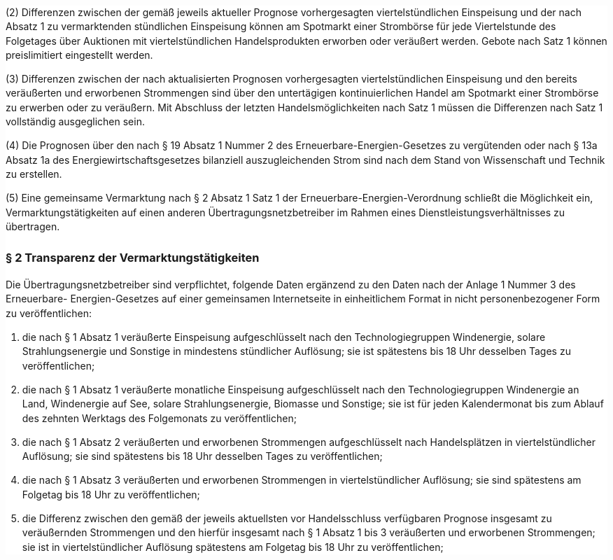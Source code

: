 (2) Differenzen zwischen der gemäß jeweils aktueller Prognose
vorhergesagten viertelstündlichen Einspeisung und der nach Absatz 1 zu
vermarktenden stündlichen Einspeisung können am Spotmarkt einer
Strombörse für jede Viertelstunde des Folgetages über Auktionen mit
viertelstündlichen Handelsprodukten erworben oder veräußert werden.
Gebote nach Satz 1 können preislimitiert eingestellt werden.

(3) Differenzen zwischen der nach aktualisierten Prognosen
vorhergesagten viertelstündlichen Einspeisung und den bereits
veräußerten und erworbenen Strommengen sind über den untertägigen
kontinuierlichen Handel am Spotmarkt einer Strombörse zu erwerben oder
zu veräußern. Mit Abschluss der letzten Handelsmöglichkeiten nach Satz
1 müssen die Differenzen nach Satz 1 vollständig ausgeglichen sein.

(4) Die Prognosen über den nach § 19 Absatz 1 Nummer 2 des
Erneuerbare-Energien-Gesetzes zu vergütenden oder nach § 13a Absatz 1a
des Energiewirtschaftsgesetzes bilanziell auszugleichenden Strom sind
nach dem Stand von Wissenschaft und Technik zu erstellen.

(5) Eine gemeinsame Vermarktung nach § 2 Absatz 1 Satz 1 der
Erneuerbare-Energien-Verordnung schließt die Möglichkeit ein,
Vermarktungstätigkeiten auf einen anderen Übertragungsnetzbetreiber im
Rahmen eines Dienstleistungsverhältnisses zu übertragen.


### § 2 Transparenz der Vermarktungstätigkeiten

Die Übertragungsnetzbetreiber sind verpflichtet, folgende Daten
ergänzend zu den Daten nach der Anlage 1 Nummer 3 des Erneuerbare-
Energien-Gesetzes auf einer gemeinsamen Internetseite in einheitlichem
Format in nicht personenbezogener Form zu veröffentlichen:

1.  die nach § 1 Absatz 1 veräußerte Einspeisung aufgeschlüsselt nach den
    Technologiegruppen Windenergie, solare Strahlungsenergie und Sonstige
    in mindestens stündlicher Auflösung; sie ist spätestens bis 18 Uhr
    desselben Tages zu veröffentlichen;


2.  die nach § 1 Absatz 1 veräußerte monatliche Einspeisung
    aufgeschlüsselt nach den Technologiegruppen Windenergie an Land,
    Windenergie auf See, solare Strahlungsenergie, Biomasse und Sonstige;
    sie ist für jeden Kalendermonat bis zum Ablauf des zehnten Werktags
    des Folgemonats zu veröffentlichen;


3.  die nach § 1 Absatz 2 veräußerten und erworbenen Strommengen
    aufgeschlüsselt nach Handelsplätzen in viertelstündlicher Auflösung;
    sie sind spätestens bis 18 Uhr desselben Tages zu veröffentlichen;


4.  die nach § 1 Absatz 3 veräußerten und erworbenen Strommengen in
    viertelstündlicher Auflösung; sie sind spätestens am Folgetag bis 18
    Uhr zu veröffentlichen;


5.  die Differenz zwischen den gemäß der jeweils aktuellsten vor
    Handelsschluss verfügbaren Prognose insgesamt zu veräußernden
    Strommengen und den hierfür insgesamt nach § 1 Absatz 1 bis 3
    veräußerten und erworbenen Strommengen; sie ist in viertelstündlicher
    Auflösung spätestens am Folgetag bis 18 Uhr zu veröffentlichen;
